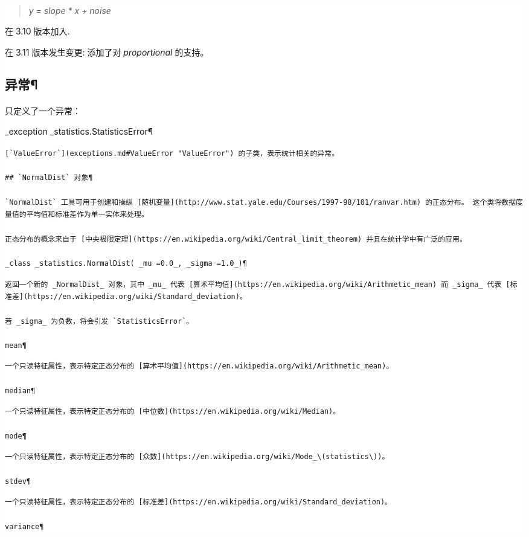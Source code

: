 > _y = slope * x + noise_

在 3.10 版本加入.

在 3.11 版本发生变更: 添加了对 _proportional_ 的支持。

## 异常¶

只定义了一个异常：

_exception _statistics.StatisticsError¶

    

~~~
[`ValueError`](exceptions.md#ValueError "ValueError") 的子类，表示统计相关的异常。

## `NormalDist` 对象¶

`NormalDist` 工具可用于创建和操纵 [随机变量](http://www.stat.yale.edu/Courses/1997-98/101/ranvar.htm) 的正态分布。 这个类将数据度量值的平均值和标准差作为单一实体来处理。

正态分布的概念来自于 [中央极限定理](https://en.wikipedia.org/wiki/Central_limit_theorem) 并且在统计学中有广泛的应用。

_class _statistics.NormalDist( _mu =0.0_, _sigma =1.0_)¶
~~~
    

~~~
返回一个新的 _NormalDist_ 对象，其中 _mu_ 代表 [算术平均值](https://en.wikipedia.org/wiki/Arithmetic_mean) 而 _sigma_ 代表 [标准差](https://en.wikipedia.org/wiki/Standard_deviation)。

若 _sigma_ 为负数，将会引发 `StatisticsError`。

mean¶
~~~
    

~~~
一个只读特征属性，表示特定正态分布的 [算术平均值](https://en.wikipedia.org/wiki/Arithmetic_mean)。

median¶
~~~
    

~~~
一个只读特征属性，表示特定正态分布的 [中位数](https://en.wikipedia.org/wiki/Median)。

mode¶
~~~
    

~~~
一个只读特征属性，表示特定正态分布的 [众数](https://en.wikipedia.org/wiki/Mode_\(statistics\))。

stdev¶
~~~
    

~~~
一个只读特征属性，表示特定正态分布的 [标准差](https://en.wikipedia.org/wiki/Standard_deviation)。

variance¶
~~~
    
